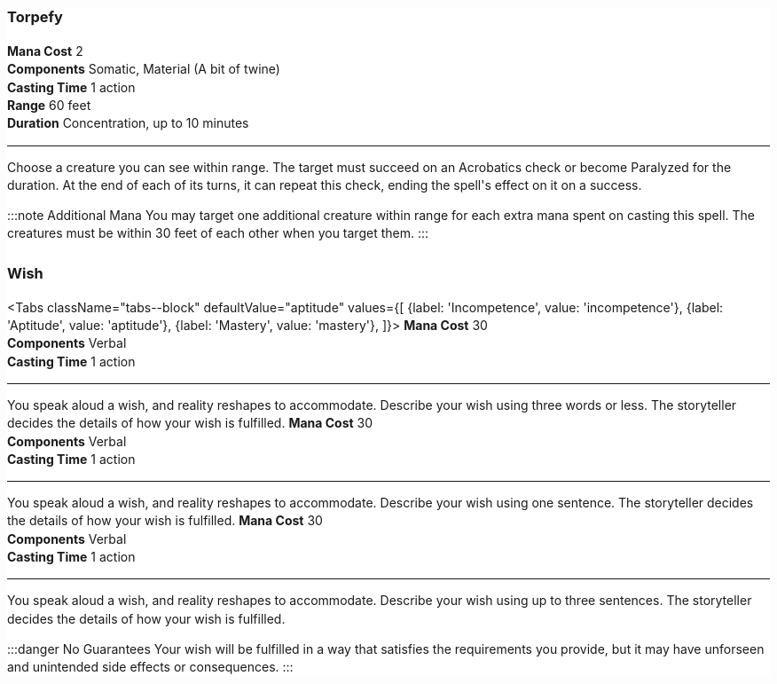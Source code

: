 ### Torpefy
<b>Mana Cost</b> 2 <br />
<b>Components</b> Somatic, Material (A bit of twine) <br />
<b>Casting Time</b> 1 action <br />
<b>Range</b> 60 feet <br />
<b>Duration</b> Concentration, up to 10 minutes <br /><hr />

Choose a creature you can see within range. The target must succeed on an Acrobatics check or become Paralyzed for the duration. At the end of each of its turns, it can repeat this check, ending the spell's effect on it on a success.

:::note Additional Mana
You may target one additional creature within range for each extra mana spent on casting this spell. The creatures must be within 30 feet of each other when you target them.
:::

### Wish
<Tabs
	className="tabs--block"
defaultValue="aptitude"
	values={[
		{label: 'Incompetence', value: 'incompetence'},
		{label: 'Aptitude', value: 'aptitude'},
		{label: 'Mastery', value: 'mastery'},
	]}>
	<TabItem value="incompetence">
		<b>Mana Cost</b> 30 <br />
		<b>Components</b> Verbal <br />
		<b>Casting Time</b> 1 action <br /><hr />
		You speak aloud a wish, and reality reshapes to accommodate. Describe your wish using three words or less. The storyteller decides the details of how your wish is fulfilled.
	</TabItem>
	<TabItem value="aptitude">
		<b>Mana Cost</b> 30 <br />
		<b>Components</b> Verbal <br />
		<b>Casting Time</b> 1 action <br /><hr />
		You speak aloud a wish, and reality reshapes to accommodate. Describe your wish using one sentence. The storyteller decides the details of how your wish is fulfilled.
	</TabItem>
	<TabItem value="mastery">
		<b>Mana Cost</b> 30 <br />
		<b>Components</b> Verbal <br />
		<b>Casting Time</b> 1 action <br /><hr />
		You speak aloud a wish, and reality reshapes to accommodate. Describe your wish using up to three sentences. The storyteller decides the details of how your wish is fulfilled.
	</TabItem>
</Tabs>

:::danger No Guarantees
Your wish will be fulfilled in a way that satisfies the requirements you provide, but it may have unforseen and unintended side effects or consequences.
:::